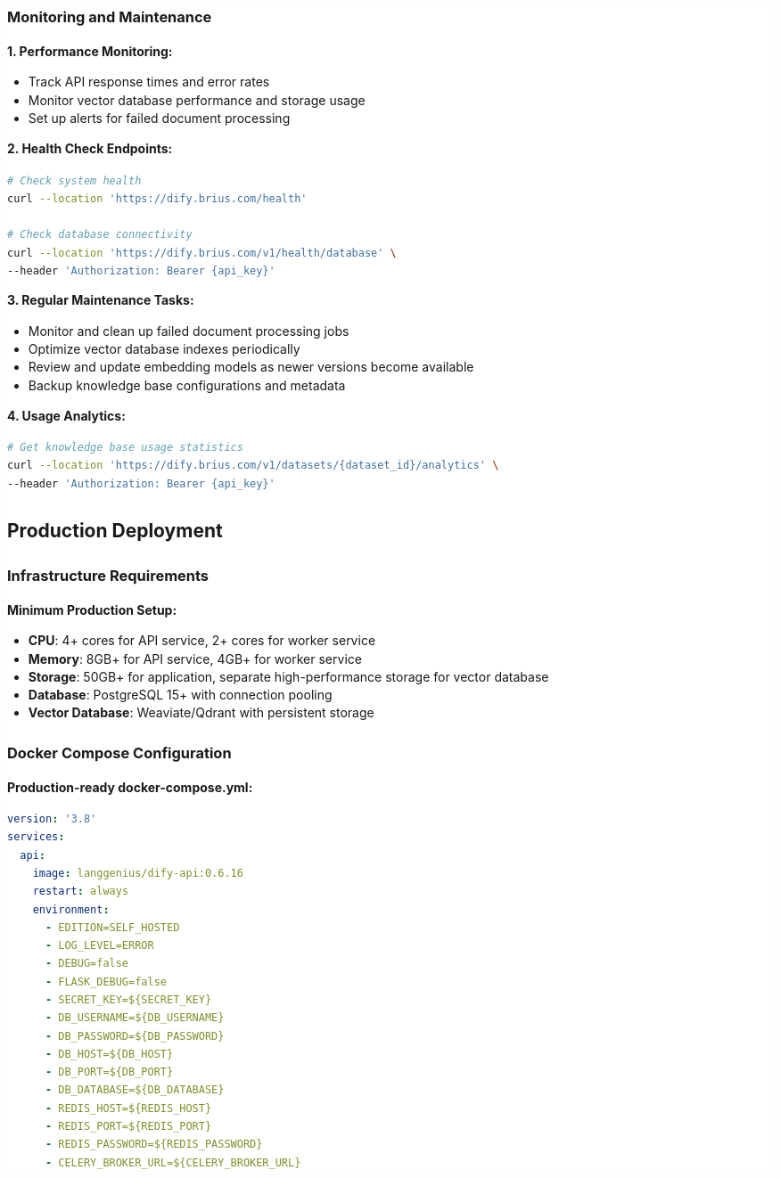 ### Monitoring and Maintenance

**1. Performance Monitoring:**
- Track API response times and error rates
- Monitor vector database performance and storage usage
- Set up alerts for failed document processing

**2. Health Check Endpoints:**
```bash
# Check system health
curl --location 'https://dify.brius.com/health'

# Check database connectivity
curl --location 'https://dify.brius.com/v1/health/database' \
--header 'Authorization: Bearer {api_key}'
```

**3. Regular Maintenance Tasks:**
- Monitor and clean up failed document processing jobs
- Optimize vector database indexes periodically
- Review and update embedding models as newer versions become available
- Backup knowledge base configurations and metadata

**4. Usage Analytics:**
```bash
# Get knowledge base usage statistics
curl --location 'https://dify.brius.com/v1/datasets/{dataset_id}/analytics' \
--header 'Authorization: Bearer {api_key}'
```

## Production Deployment

### Infrastructure Requirements

**Minimum Production Setup:**
- **CPU**: 4+ cores for API service, 2+ cores for worker service
- **Memory**: 8GB+ for API service, 4GB+ for worker service
- **Storage**: 50GB+ for application, separate high-performance storage for vector database
- **Database**: PostgreSQL 15+ with connection pooling
- **Vector Database**: Weaviate/Qdrant with persistent storage

### Docker Compose Configuration

**Production-ready docker-compose.yml:**
```yaml
version: '3.8'
services:
  api:
    image: langgenius/dify-api:0.6.16
    restart: always
    environment:
      - EDITION=SELF_HOSTED
      - LOG_LEVEL=ERROR
      - DEBUG=false
      - FLASK_DEBUG=false
      - SECRET_KEY=${SECRET_KEY}
      - DB_USERNAME=${DB_USERNAME}
      - DB_PASSWORD=${DB_PASSWORD}
      - DB_HOST=${DB_HOST}
      - DB_PORT=${DB_PORT}
      - DB_DATABASE=${DB_DATABASE}
      - REDIS_HOST=${REDIS_HOST}
      - REDIS_PORT=${REDIS_PORT}
      - REDIS_PASSWORD=${REDIS_PASSWORD}
      - CELERY_BROKER_URL=${CELERY_BROKER_URL}
```